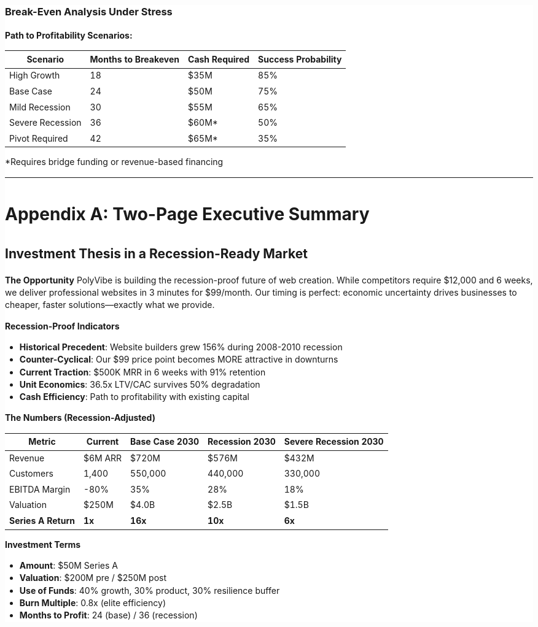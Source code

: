 ### Break-Even Analysis Under Stress

**Path to Profitability Scenarios:**

| Scenario | Months to Breakeven | Cash Required | Success Probability |
|----------|-------------------|---------------|---------------------|
| High Growth | 18 | $35M | 85% |
| Base Case | 24 | $50M | 75% |
| Mild Recession | 30 | $55M | 65% |
| Severe Recession | 36 | $60M* | 50% |
| Pivot Required | 42 | $65M* | 35% |

*Requires bridge funding or revenue-based financing

---

# Appendix A: Two-Page Executive Summary

## Investment Thesis in a Recession-Ready Market

**The Opportunity**
PolyVibe is building the recession-proof future of web creation. While competitors require $12,000 and 6 weeks, we deliver professional websites in 3 minutes for $99/month. Our timing is perfect: economic uncertainty drives businesses to cheaper, faster solutions—exactly what we provide.

**Recession-Proof Indicators**
- **Historical Precedent**: Website builders grew 156% during 2008-2010 recession
- **Counter-Cyclical**: Our $99 price point becomes MORE attractive in downturns
- **Current Traction**: $500K MRR in 6 weeks with 91% retention
- **Unit Economics**: 36.5x LTV/CAC survives 50% degradation
- **Cash Efficiency**: Path to profitability with existing capital

**The Numbers (Recession-Adjusted)**

| Metric | Current | Base Case 2030 | Recession 2030 | Severe Recession 2030 |
|--------|---------|----------------|----------------|---------------------|
| Revenue | $6M ARR | $720M | $576M | $432M |
| Customers | 1,400 | 550,000 | 440,000 | 330,000 |
| EBITDA Margin | -80% | 35% | 28% | 18% |
| Valuation | $250M | $4.0B | $2.5B | $1.5B |
| **Series A Return** | **1x** | **16x** | **10x** | **6x** |

**Investment Terms**
- **Amount**: $50M Series A
- **Valuation**: $200M pre / $250M post
- **Use of Funds**: 40% growth, 30% product, 30% resilience buffer
- **Burn Multiple**: 0.8x (elite efficiency)
- **Months to Profit**: 24 (base) / 36 (recession)
